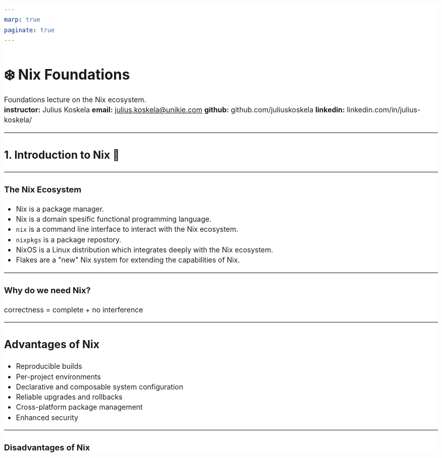```yaml
---
marp: true
paginate: true
---
```

# ❄️ Nix Foundations

Foundations lecture on the Nix ecosystem.
</br>
**instructor:** Julius Koskela
**email:** <julius.koskela@unikie.com>
**github:** github.com/juliuskoskela
**linkedin:** linkedin.com/in/julius-koskela/

---

## 1. Introduction to Nix :triangular_flag_on_post:

---

### The Nix Ecosystem

- Nix is a package manager.
- Nix is a domain spesific functional programming language.
- `nix` is a command line interface to interact with the Nix ecosystem.
- `nixpkgs` is a package repostory.
- NixOS is a Linux distribution which integrates deeply with the Nix ecosystem.
- Flakes are a "new" Nix system for extending the capabilities of Nix.

---

### Why do we need Nix?

correctness = complete + no interference

---

## Advantages of Nix

- Reproducible builds
- Per-project environments
- Declarative and composable system configuration
- Reliable upgrades and rollbacks
- Cross-platform package management
- Enhanced security

---

### Disadvantages of Nix
